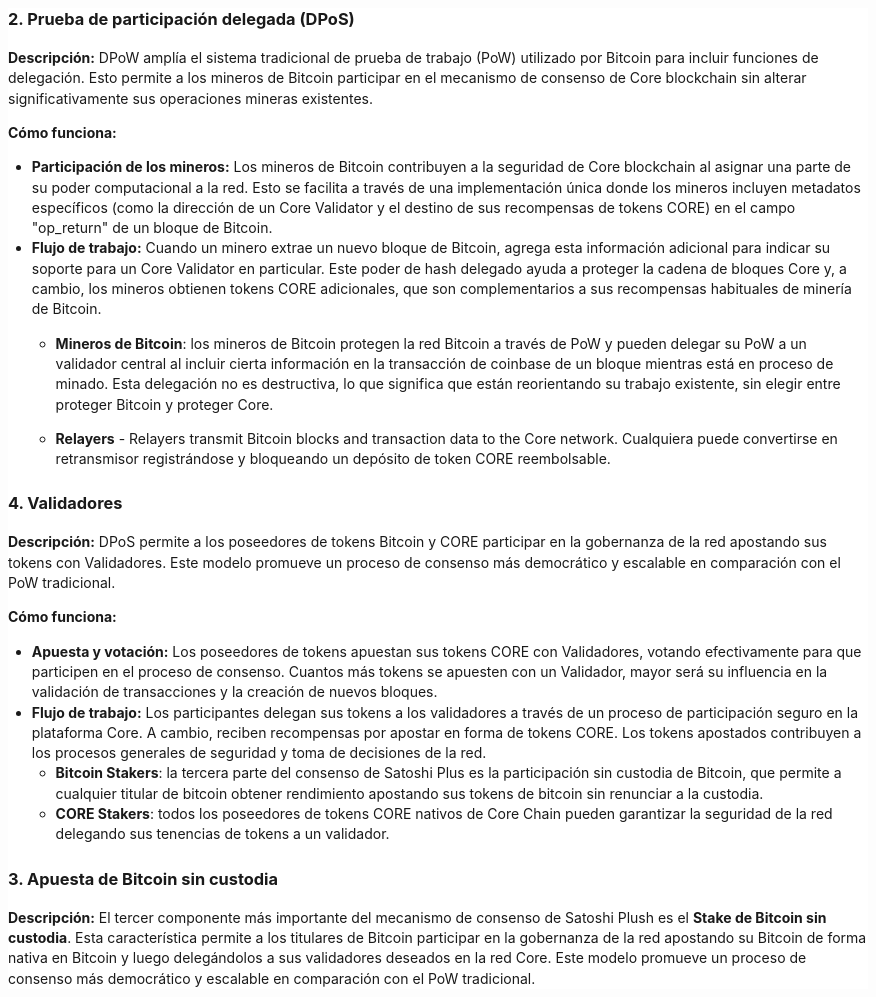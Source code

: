 ### 2. **Prueba de participación delegada (DPoS)**

**Descripción:**
DPoW amplía el sistema tradicional de prueba de trabajo (PoW) utilizado por Bitcoin para incluir funciones de delegación. Esto permite a los mineros de Bitcoin participar en el mecanismo de consenso de Core blockchain sin alterar significativamente sus operaciones mineras existentes.

**Cómo funciona:**

- **Participación de los mineros:** Los mineros de Bitcoin contribuyen a la seguridad de Core blockchain al asignar una parte de su poder computacional a la red. Esto se facilita a través de una implementación única donde los mineros incluyen metadatos específicos (como la dirección de un Core Validator y el destino de sus recompensas de tokens CORE) en el campo "op_return" de un bloque de Bitcoin.
- **Flujo de trabajo:** Cuando un minero extrae un nuevo bloque de Bitcoin, agrega esta información adicional para indicar su soporte para un Core Validator en particular. Este poder de hash delegado ayuda a proteger la cadena de bloques Core y, a cambio, los mineros obtienen tokens CORE adicionales, que son complementarios a sus recompensas habituales de minería de Bitcoin.
  - **Mineros de Bitcoin**: los mineros de Bitcoin protegen la red Bitcoin a través de PoW y pueden delegar su PoW a un validador central al incluir cierta información en la transacción de coinbase de un bloque mientras está en proceso de minado. Esta delegación no es destructiva, lo que significa que están reorientando su trabajo existente, sin elegir entre proteger Bitcoin y proteger Core.

  - **Relayers** - Relayers transmit Bitcoin blocks and transaction data to the Core network. Cualquiera puede convertirse en retransmisor registrándose y bloqueando un depósito de token CORE reembolsable.

### 4. **Validadores**

**Descripción:**
DPoS permite a los poseedores de tokens Bitcoin y CORE participar en la gobernanza de la red apostando sus tokens con Validadores. Este modelo promueve un proceso de consenso más democrático y escalable en comparación con el PoW tradicional.

**Cómo funciona:**

- **Apuesta y votación:** Los poseedores de tokens apuestan sus tokens CORE con Validadores, votando efectivamente para que participen en el proceso de consenso. Cuantos más tokens se apuesten con un Validador, mayor será su influencia en la validación de transacciones y la creación de nuevos bloques.
- **Flujo de trabajo:** Los participantes delegan sus tokens a los validadores a través de un proceso de participación seguro en la plataforma Core. A cambio, reciben recompensas por apostar en forma de tokens CORE. Los tokens apostados contribuyen a los procesos generales de seguridad y toma de decisiones de la red.
  - **Bitcoin Stakers**: la tercera parte del consenso de Satoshi Plus es la participación sin custodia de Bitcoin, que permite a cualquier titular de bitcoin obtener rendimiento apostando sus tokens de bitcoin sin renunciar a la custodia.
  - **CORE Stakers**: todos los poseedores de tokens CORE nativos de Core Chain pueden garantizar la seguridad de la red delegando sus tenencias de tokens a un validador.

### 3. **Apuesta de Bitcoin sin custodia**

**Descripción:**
El tercer componente más importante del mecanismo de consenso de Satoshi Plush es el **Stake de Bitcoin sin custodia**. Esta característica permite a los titulares de Bitcoin participar en la gobernanza de la red apostando su Bitcoin de forma nativa en Bitcoin y luego delegándolos a sus validadores deseados en la red Core. Este modelo promueve un proceso de consenso más democrático y escalable en comparación con el PoW tradicional.
